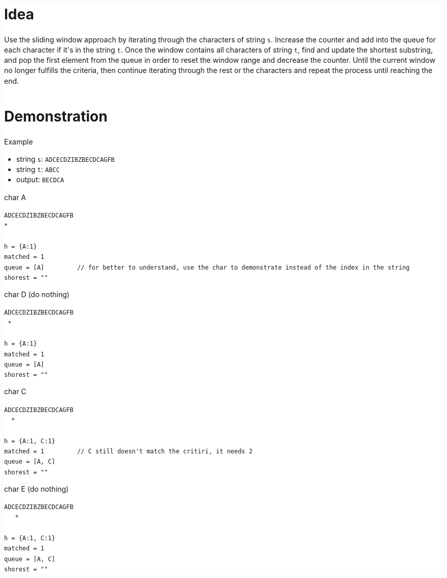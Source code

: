 # Idea

Use the sliding window approach by iterating through the characters of string `s`. Increase the counter and add into the queue for each character if it's in the string `t`.
Once the window contains all characters of string `t`, find and update the shortest substring, and pop the first element from the queue in order to reset the window range and decrease the counter.
Until the current window no longer fulfills the criteria, then continue iterating through the rest or the characters and repeat the process until reaching the end.

# Demonstration

Example

* string `s`: `ADCECDZIBZBECDCAGFB`
* string `t`: `ABCC`
* output: `BECDCA`

char A

    ADCECDZIBZBECDCAGFB
    *

    h = {A:1}
    matched = 1
    queue = [A]         // for better to understand, use the char to demonstrate instead of the index in the string
    shorest = ""

char D (do nothing)

    ADCECDZIBZBECDCAGFB
     *

    h = {A:1}
    matched = 1
    queue = [A]
    shorest = ""

char C

    ADCECDZIBZBECDCAGFB
      *

    h = {A:1, C:1}
    matched = 1         // C still doesn't match the critiri, it needs 2
    queue = [A, C]
    shorest = ""

char E (do nothing)

    ADCECDZIBZBECDCAGFB
       *

    h = {A:1, C:1}
    matched = 1
    queue = [A, C]
    shorest = ""
